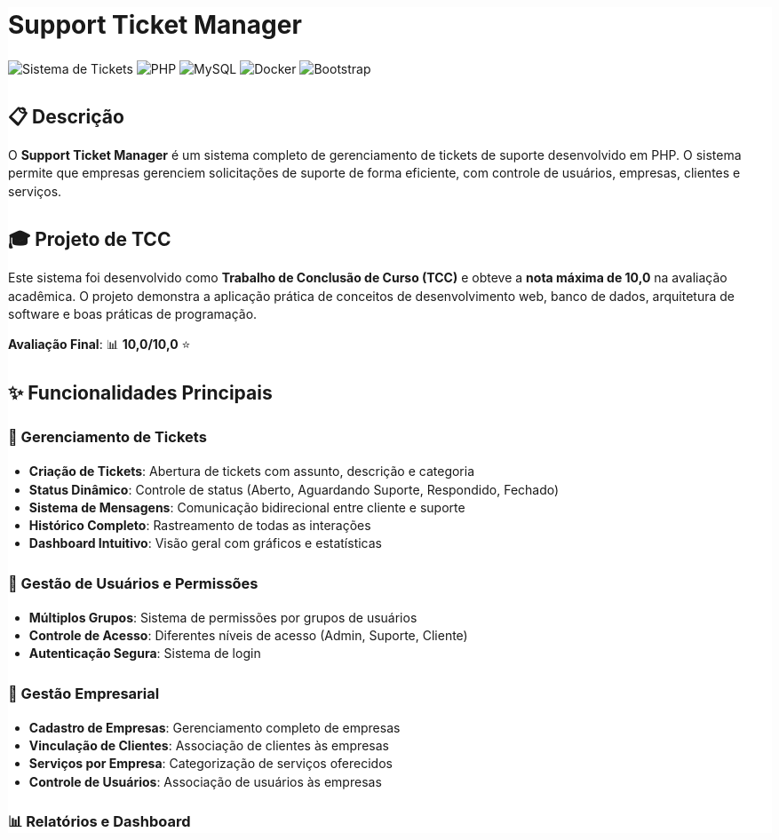 # Support Ticket Manager

![Sistema de Tickets](https://img.shields.io/badge/Sistema-Tickets%20de%20Suporte-blue)
![PHP](https://img.shields.io/badge/PHP-8.2-777BB4)
![MySQL](https://img.shields.io/badge/MySQL-Database-orange)
![Docker](https://img.shields.io/badge/Docker-Containerized-blue)
![Bootstrap](https://img.shields.io/badge/Bootstrap-5.x-purple)

## 📋 Descrição

O **Support Ticket Manager** é um sistema completo de gerenciamento de tickets de suporte desenvolvido em PHP. O sistema permite que empresas gerenciem solicitações de suporte de forma eficiente, com controle de usuários, empresas, clientes e serviços.

## 🎓 Projeto de TCC

Este sistema foi desenvolvido como **Trabalho de Conclusão de Curso (TCC)** e obteve a **nota máxima de 10,0** na avaliação acadêmica. O projeto demonstra a aplicação prática de conceitos de desenvolvimento web, banco de dados, arquitetura de software e boas práticas de programação.

**Avaliação Final**: 📊 **10,0/10,0** ⭐

## ✨ Funcionalidades Principais

### 🎫 Gerenciamento de Tickets

-   **Criação de Tickets**: Abertura de tickets com assunto, descrição e categoria
-   **Status Dinâmico**: Controle de status (Aberto, Aguardando Suporte, Respondido, Fechado)
-   **Sistema de Mensagens**: Comunicação bidirecional entre cliente e suporte
-   **Histórico Completo**: Rastreamento de todas as interações
-   **Dashboard Intuitivo**: Visão geral com gráficos e estatísticas

### 👥 Gestão de Usuários e Permissões

-   **Múltiplos Grupos**: Sistema de permissões por grupos de usuários
-   **Controle de Acesso**: Diferentes níveis de acesso (Admin, Suporte, Cliente)
-   **Autenticação Segura**: Sistema de login

### 🏢 Gestão Empresarial

-   **Cadastro de Empresas**: Gerenciamento completo de empresas
-   **Vinculação de Clientes**: Associação de clientes às empresas
-   **Serviços por Empresa**: Categorização de serviços oferecidos
-   **Controle de Usuários**: Associação de usuários às empresas

### 📊 Relatórios e Dashboard
